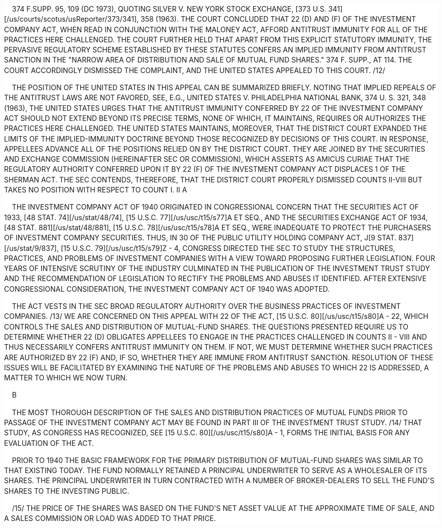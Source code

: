    374 F.SUPP.  95, 109 (DC 1973), QUOTING SILVER V. NEW YORK STOCK EXCHANGE, [373 U.S. 341][/us/courts/scotus/usReporter/373/341], 358 (1963).  THE COURT CONCLUDED THAT 22 (D) AND (F) OF THE INVESTMENT COMPANY ACT, WHEN READ IN CONJUNCTION WITH THE MALONEY ACT, AFFORD ANTITRUST IMMUNITY FOR ALL OF THE PRACTICES HERE CHALLENGED.  THE COURT FURTHER HELD THAT APART FROM THIS EXPLICIT STATUTORY IMMUNITY, THE PERVASIVE REGULATORY SCHEME ESTABLISHED BY THESE STATUTES CONFERS AN IMPLIED IMMUNITY FROM ANTITRUST SANCTION IN THE "NARROW AREA OF DISTRIBUTION AND SALE OF MUTUAL FUND SHARES."  374 F. SUPP., AT 114.  THE COURT ACCORDINGLY DISMISSED THE COMPLAINT, AND THE UNITED STATES APPEALED TO THIS COURT.  /12/

    THE POSITION OF THE UNITED STATES IN THIS APPEAL CAN BE SUMMARIZED BRIEFLY.  NOTING THAT IMPLIED REPEALS OF THE ANTITRUST LAWS ARE NOT FAVORED, SEE, E.G., UNITED STATES V. PHILADELPHIA NATIONAL BANK, 374 U. S. 321, 348 (1963), THE UNITED STATES URGES THAT THE ANTITRUST IMMUNITY CONFERRED BY 22 OF THE INVESTMENT COMPANY ACT SHOULD NOT EXTEND BEYOND ITS PRECISE TERMS, NONE OF WHICH, IT MAINTAINS, REQUIRES OR AUTHORIZES THE PRACTICES HERE CHALLENGED.  THE UNITED STATES MAINTAINS, MOREOVER, THAT THE DISTRICT COURT EXPANDED THE LIMITS OF THE IMPLIED-IMMUNITY DOCTRINE BEYOND THOSE RECOGNIZED BY DECISIONS OF THIS COURT.  IN RESPONSE, APPELLEES ADVANCE ALL OF THE POSITIONS RELIED ON BY THE DISTRICT COURT.  THEY ARE JOINED BY THE SECURITIES AND EXCHANGE COMMISSION (HEREINAFTER SEC OR COMMISSION), WHICH ASSERTS AS AMICUS CURIAE THAT THE REGULATORY AUTHORITY CONFERRED UPON IT BY 22 (F) OF THE INVESTMENT COMPANY ACT DISPLACES 1 OF THE SHERMAN ACT.  THE SEC CONTENDS, THEREFORE, THAT THE DISTRICT COURT PROPERLY DISMISSED COUNTS II-VIII BUT TAKES NO POSITION WITH RESPECT TO COUNT I. II A

    THE INVESTMENT COMPANY ACT OF 1940 ORIGINATED IN CONGRESSIONAL CONCERN THAT THE SECURITIES ACT OF 1933, [48 STAT. 74][/us/stat/48/74], [15 U.S.C. 77][/us/usc/t15/s77]A ET SEQ., AND THE SECURITIES EXCHANGE ACT OF 1934, [48 STAT. 881][/us/stat/48/881], [15 U.S.C. 78][/us/usc/t15/s78]A ET SEQ., WERE INADEQUATE TO PROTECT THE PURCHASERS OF INVESTMENT COMPANY SECURITIES.  THUS, IN 30 OF THE PUBLIC UTILITY HOLDING COMPANY ACT, J[9 STAT. 837][/us/stat/9/837], [15 U.S.C. 79][/us/usc/t15/s79]Z - 4, CONGRESS DIRECTED THE SEC TO STUDY THE STRUCTURES, PRACTICES, AND PROBLEMS OF INVESTMENT COMPANIES WITH A VIEW TOWARD PROPOSING FURTHER LEGISLATION.  FOUR YEARS OF INTENSIVE SCRUTINY OF THE INDUSTRY CULMINATED IN THE PUBLICATION OF THE INVESTMENT TRUST STUDY AND THE RECOMMENDATION OF LEGISLATION TO RECTIFY THE PROBLEMS AND ABUSES IT IDENTIFIED.  AFTER EXTENSIVE CONGRESSIONAL CONSIDERATION, THE INVESTMENT COMPANY ACT OF 1940 WAS ADOPTED.

    THE ACT VESTS IN THE SEC BROAD REGULATORY AUTHORITY OVER THE BUSINESS PRACTICES OF INVESTMENT COMPANIES.  /13/  WE ARE CONCERNED ON THIS APPEAL WITH 22 OF THE ACT, [15 U.S.C. 80][/us/usc/t15/s80]A - 22, WHICH CONTROLS THE SALES AND DISTRIBUTION OF MUTUAL-FUND SHARES.  THE QUESTIONS PRESENTED REQUIRE US TO DETERMINE WHETHER 22 (D) OBLIGATES APPELLEES TO ENGAGE IN THE PRACTICES CHALLENGED IN COUNTS II - VIII AND THUS NECESSARILY CONFERS ANTITRUST IMMUNITY ON THEM.  IF NOT, WE MUST DETERMINE WHETHER SUCH PRACTICES ARE AUTHORIZED BY 22 (F) AND, IF SO, WHETHER THEY ARE IMMUNE FROM ANTITRUST SANCTION.  RESOLUTION OF THESE ISSUES WILL BE FACILITATED BY EXAMINING THE NATURE OF THE PROBLEMS AND ABUSES TO WHICH 22 IS ADDRESSED, A MATTER TO WHICH WE NOW TURN.

    B

    THE MOST THOROUGH DESCRIPTION OF THE SALES AND DISTRIBUTION PRACTICES OF MUTUAL FUNDS PRIOR TO PASSAGE OF THE INVESTMENT COMPANY ACT MAY BE FOUND IN PART III OF THE INVESTMENT TRUST STUDY.  /14/  THAT STUDY, AS CONGRESS HAS RECOGNIZED, SEE [15 U.S.C. 80][/us/usc/t15/s80]A - 1, FORMS THE INITIAL BASIS FOR ANY EVALUATION OF THE ACT.

    PRIOR TO 1940 THE BASIC FRAMEWORK FOR THE PRIMARY DISTRIBUTION OF MUTUAL-FUND SHARES WAS SIMILAR TO THAT EXISTING TODAY.  THE FUND NORMALLY RETAINED A PRINCIPAL UNDERWRITER TO SERVE AS A WHOLESALER OF ITS SHARES.  THE PRINCIPAL UNDERWRITER IN TURN CONTRACTED WITH A NUMBER OF BROKER-DEALERS TO SELL THE FUND'S SHARES TO THE INVESTING PUBLIC.

    /15/ THE PRICE OF THE SHARES WAS BASED ON THE FUND'S NET ASSET VALUE AT THE APPROXIMATE TIME OF SALE, AND A SALES COMMISSION OR LOAD WAS ADDED TO THAT PRICE.
